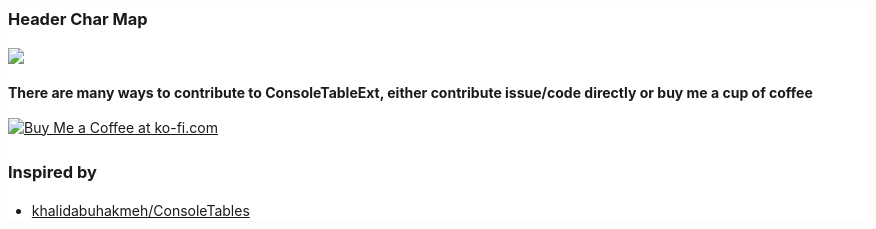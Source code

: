 ### Header Char Map

<img src="https://raw.githubusercontent.com/minhhungit/ConsoleTableExt/master/wiki/Images/HeaderCharMapPositions.png" style="width: 100%;" />


**There are many ways to contribute to ConsoleTableExt, either contribute issue/code directly or buy me a cup of coffee**

<a href='https://ko-fi.com/I2I13GAGL' target='_blank'><img height='36' style='border:0px;height:36px;' src='https://cdn.ko-fi.com/cdn/kofi4.png?v=2' border='0' alt='Buy Me a Coffee at ko-fi.com' /></a>

### Inspired by 
- <a href="https://github.com/khalidabuhakmeh/ConsoleTables">khalidabuhakmeh/ConsoleTables</a>
